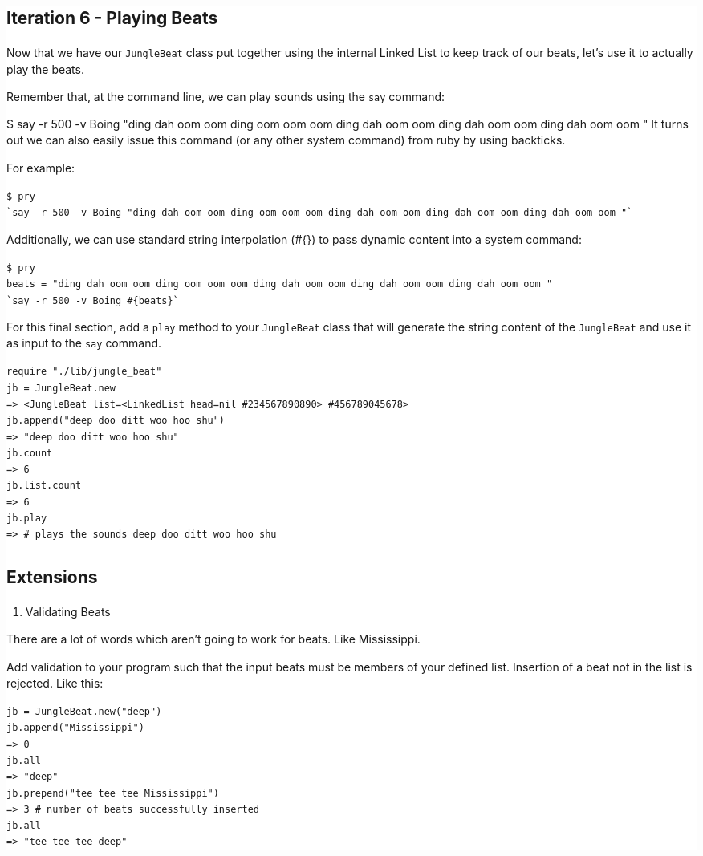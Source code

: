## Iteration 6 - Playing Beats
Now that we have our `JungleBeat` class put together using the internal Linked List to keep track of our beats, let’s use it to actually play the beats.

Remember that, at the command line, we can play sounds using the `say` command:

$ say -r 500 -v Boing "ding dah oom oom ding oom oom oom ding dah oom oom ding dah oom oom ding dah oom oom "
It turns out we can also easily issue this command (or any other system command) from ruby by using backticks.

For example:

    $ pry
    `say -r 500 -v Boing "ding dah oom oom ding oom oom oom ding dah oom oom ding dah oom oom ding dah oom oom "`
    
Additionally, we can use standard string interpolation (#{}) to pass dynamic content into a system command:

    $ pry
    beats = "ding dah oom oom ding oom oom oom ding dah oom oom ding dah oom oom ding dah oom oom "
    `say -r 500 -v Boing #{beats}`
    
For this final section, add a `play` method to your `JungleBeat` class that will generate the string content of the `JungleBeat` and use it as input to the `say` command.

    require "./lib/jungle_beat"
    jb = JungleBeat.new
    => <JungleBeat list=<LinkedList head=nil #234567890890> #456789045678>
    jb.append("deep doo ditt woo hoo shu")
    => "deep doo ditt woo hoo shu"
    jb.count
    => 6
    jb.list.count
    => 6
    jb.play
    => # plays the sounds deep doo ditt woo hoo shu
    
## Extensions
1. Validating Beats

There are a lot of words which aren’t going to work for beats. Like Mississippi.

Add validation to your program such that the input beats must be members of your defined list. Insertion of a beat not in the list is rejected. Like this:

    jb = JungleBeat.new("deep")
    jb.append("Mississippi")
    => 0
    jb.all
    => "deep"
    jb.prepend("tee tee tee Mississippi")
    => 3 # number of beats successfully inserted
    jb.all
    => "tee tee tee deep"
